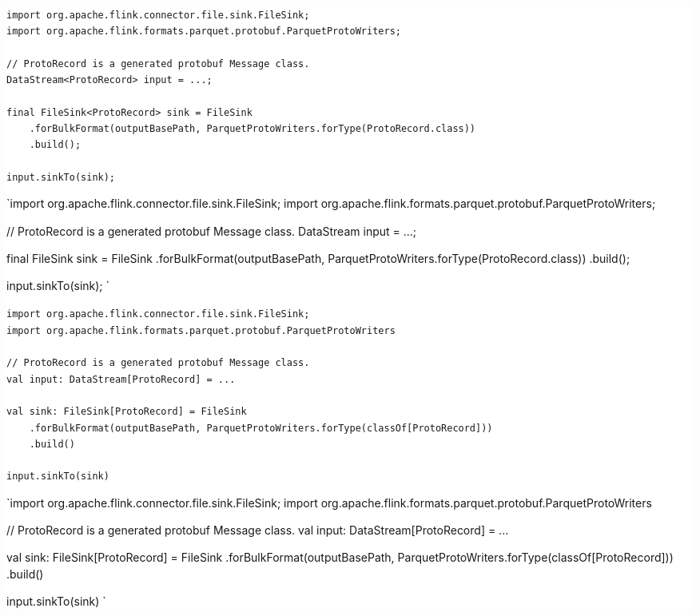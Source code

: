 ```
import org.apache.flink.connector.file.sink.FileSink;
import org.apache.flink.formats.parquet.protobuf.ParquetProtoWriters;

// ProtoRecord is a generated protobuf Message class.
DataStream<ProtoRecord> input = ...;

final FileSink<ProtoRecord> sink = FileSink
	.forBulkFormat(outputBasePath, ParquetProtoWriters.forType(ProtoRecord.class))
	.build();

input.sinkTo(sink);

```

`import org.apache.flink.connector.file.sink.FileSink;
import org.apache.flink.formats.parquet.protobuf.ParquetProtoWriters;

// ProtoRecord is a generated protobuf Message class.
DataStream<ProtoRecord> input = ...;

final FileSink<ProtoRecord> sink = FileSink
	.forBulkFormat(outputBasePath, ParquetProtoWriters.forType(ProtoRecord.class))
	.build();

input.sinkTo(sink);
`

```
import org.apache.flink.connector.file.sink.FileSink;
import org.apache.flink.formats.parquet.protobuf.ParquetProtoWriters

// ProtoRecord is a generated protobuf Message class.
val input: DataStream[ProtoRecord] = ...

val sink: FileSink[ProtoRecord] = FileSink
    .forBulkFormat(outputBasePath, ParquetProtoWriters.forType(classOf[ProtoRecord]))
    .build()

input.sinkTo(sink)

```

`import org.apache.flink.connector.file.sink.FileSink;
import org.apache.flink.formats.parquet.protobuf.ParquetProtoWriters

// ProtoRecord is a generated protobuf Message class.
val input: DataStream[ProtoRecord] = ...

val sink: FileSink[ProtoRecord] = FileSink
    .forBulkFormat(outputBasePath, ParquetProtoWriters.forType(classOf[ProtoRecord]))
    .build()

input.sinkTo(sink)
`
